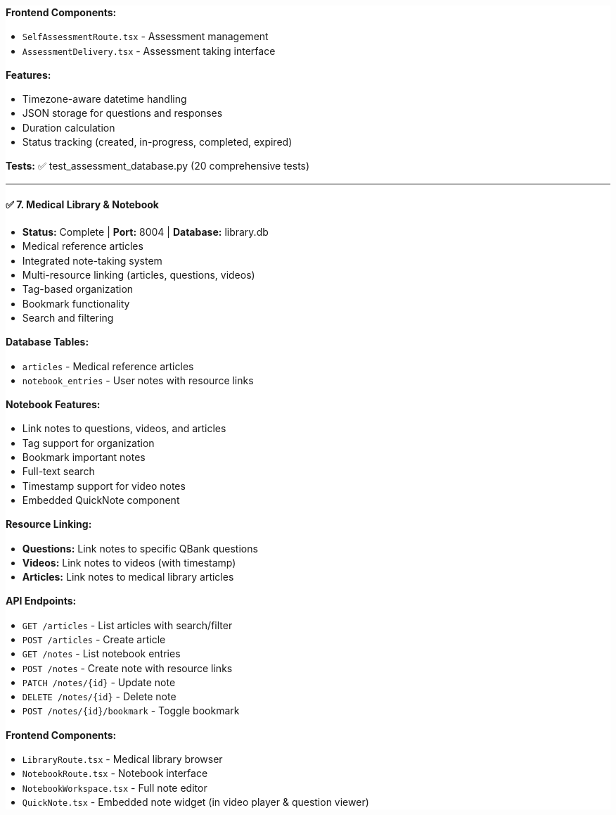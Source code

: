 **Frontend Components:**
- `SelfAssessmentRoute.tsx` - Assessment management
- `AssessmentDelivery.tsx` - Assessment taking interface

**Features:**
- Timezone-aware datetime handling
- JSON storage for questions and responses
- Duration calculation
- Status tracking (created, in-progress, completed, expired)

**Tests:** ✅ test_assessment_database.py (20 comprehensive tests)

---

#### ✅ 7. Medical Library & Notebook
- **Status:** Complete | **Port:** 8004 | **Database:** library.db
- Medical reference articles
- Integrated note-taking system
- Multi-resource linking (articles, questions, videos)
- Tag-based organization
- Bookmark functionality
- Search and filtering

**Database Tables:**
- `articles` - Medical reference articles
- `notebook_entries` - User notes with resource links

**Notebook Features:**
- Link notes to questions, videos, and articles
- Tag support for organization
- Bookmark important notes
- Full-text search
- Timestamp support for video notes
- Embedded QuickNote component

**Resource Linking:**
- **Questions:** Link notes to specific QBank questions
- **Videos:** Link notes to videos (with timestamp)
- **Articles:** Link notes to medical library articles

**API Endpoints:**
- `GET /articles` - List articles with search/filter
- `POST /articles` - Create article
- `GET /notes` - List notebook entries
- `POST /notes` - Create note with resource links
- `PATCH /notes/{id}` - Update note
- `DELETE /notes/{id}` - Delete note
- `POST /notes/{id}/bookmark` - Toggle bookmark

**Frontend Components:**
- `LibraryRoute.tsx` - Medical library browser
- `NotebookRoute.tsx` - Notebook interface
- `NotebookWorkspace.tsx` - Full note editor
- `QuickNote.tsx` - Embedded note widget (in video player & question viewer)
